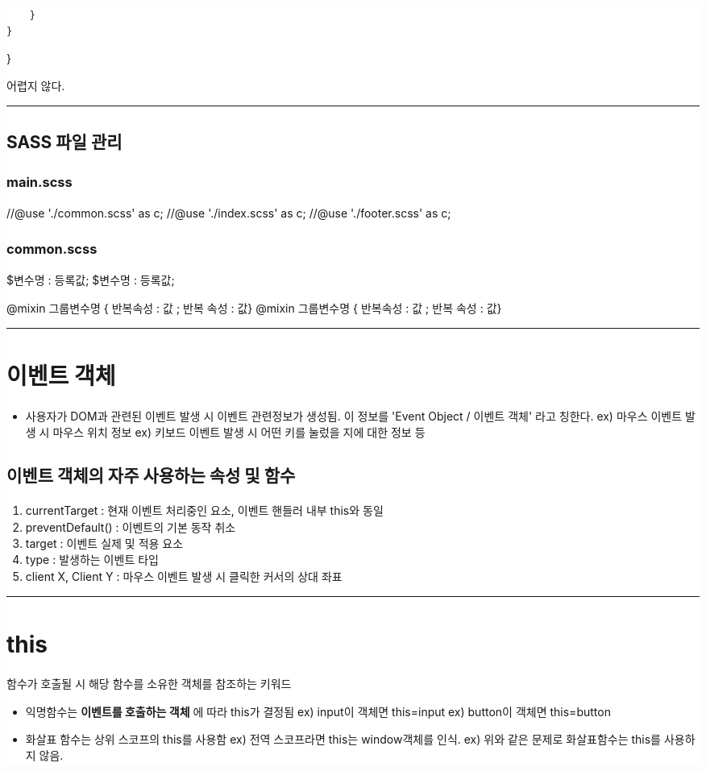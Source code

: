         }
    }
}

어렵지 않다.

---

## SASS 파일 관리

### main.scss
//@use './common.scss' as c;
//@use './index.scss' as c;
//@use './footer.scss' as c;

### common.scss
$변수명 : 등록값;
$변수명 : 등록값;

@mixin 그룹변수명 { 반복속성 : 값 ; 반복 속성 : 값}
@mixin 그룹변수명 { 반복속성 : 값 ; 반복 속성 : 값}

---

# 이벤트 객체
* 사용자가 DOM과 관련된 이벤트 발생 시 이벤트 관련정보가 생성됨.
이 정보를 'Event Object / 이벤트 객체' 라고 칭한다.
ex) 마우스 이벤트 발생 시 마우스 위치 정보
ex) 키보드 이벤트 발생 시 어떤 키를 눌렀을 지에 대한 정보 등

## 이벤트 객체의 자주 사용하는 속성 및 함수
1. currentTarget : 현재 이벤트 처리중인 요소, 이벤트 핸들러 내부 this와 동일
2. preventDefault() : 이벤트의 기본 동작 취소
3. target : 이벤트 실제 및 적용 요소
4. type : 발생하는 이벤트 타입
5. client X, Client Y : 마우스 이벤트 발생 시 클릭한 커서의 상대 좌표

---

# this
함수가 호출될 시 해당 함수를 소유한 객체를 참조하는 키워드

* 익명함수는 **이벤트를 호출하는 객체** 에 따라 this가 결정됨
ex) input이 객체면 this=input
ex) button이 객체면 this=button

* 화살표 함수는 상위 스코프의 this를 사용함
ex) 전역 스코프라면 this는 window객체를 인식.
ex) 위와 같은 문제로 화살표함수는 this를 사용하지 않음.
